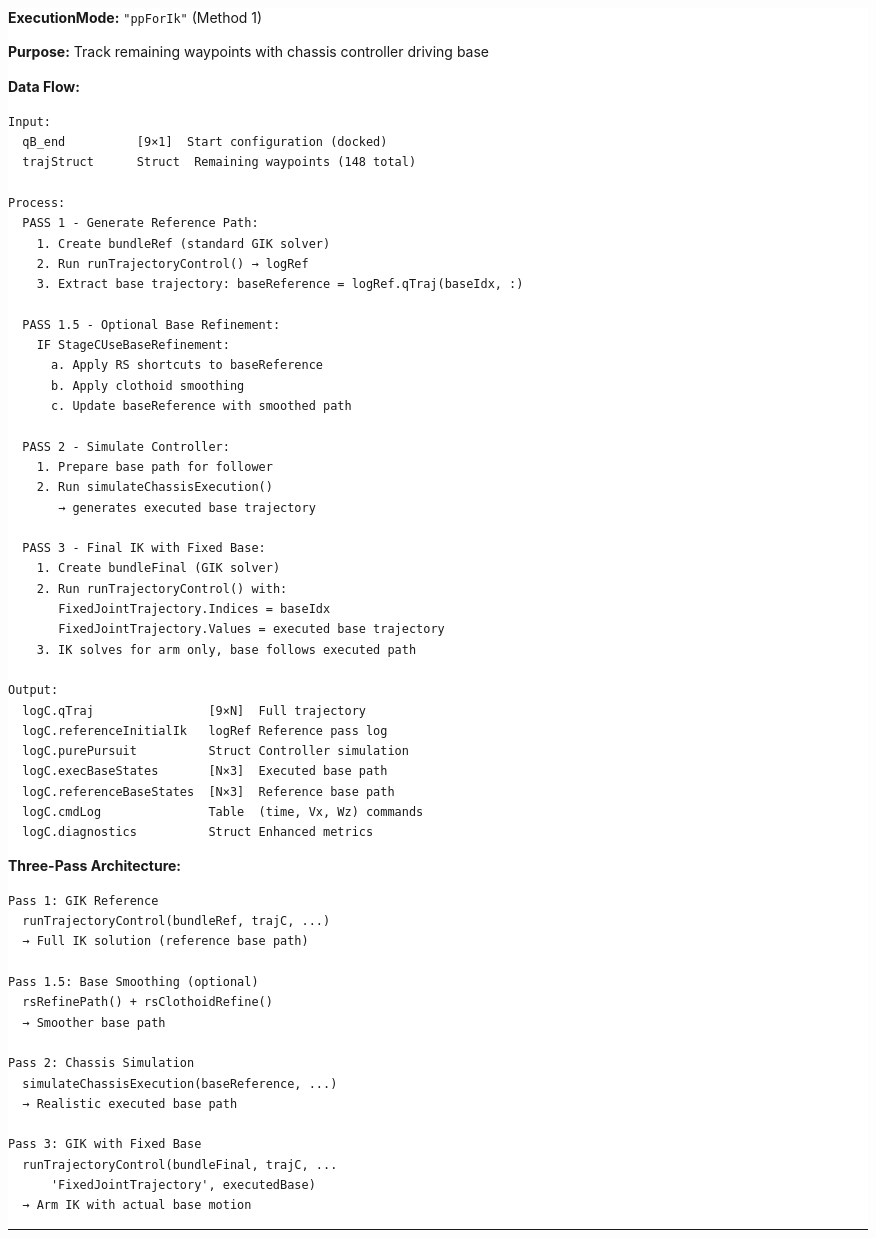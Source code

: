 **ExecutionMode:** `"ppForIk"` (Method 1)

**Purpose:** Track remaining waypoints with chassis controller driving base

**Data Flow:**
```
Input:
  qB_end          [9×1]  Start configuration (docked)
  trajStruct      Struct  Remaining waypoints (148 total)
  
Process:
  PASS 1 - Generate Reference Path:
    1. Create bundleRef (standard GIK solver)
    2. Run runTrajectoryControl() → logRef
    3. Extract base trajectory: baseReference = logRef.qTraj(baseIdx, :)
    
  PASS 1.5 - Optional Base Refinement:
    IF StageCUseBaseRefinement:
      a. Apply RS shortcuts to baseReference
      b. Apply clothoid smoothing
      c. Update baseReference with smoothed path
    
  PASS 2 - Simulate Controller:
    1. Prepare base path for follower
    2. Run simulateChassisExecution()
       → generates executed base trajectory
    
  PASS 3 - Final IK with Fixed Base:
    1. Create bundleFinal (GIK solver)
    2. Run runTrajectoryControl() with:
       FixedJointTrajectory.Indices = baseIdx
       FixedJointTrajectory.Values = executed base trajectory
    3. IK solves for arm only, base follows executed path
    
Output:
  logC.qTraj                [9×N]  Full trajectory
  logC.referenceInitialIk   logRef Reference pass log
  logC.purePursuit          Struct Controller simulation
  logC.execBaseStates       [N×3]  Executed base path
  logC.referenceBaseStates  [N×3]  Reference base path
  logC.cmdLog               Table  (time, Vx, Wz) commands
  logC.diagnostics          Struct Enhanced metrics
```

**Three-Pass Architecture:**
```
Pass 1: GIK Reference
  runTrajectoryControl(bundleRef, trajC, ...)
  → Full IK solution (reference base path)

Pass 1.5: Base Smoothing (optional)
  rsRefinePath() + rsClothoidRefine()
  → Smoother base path

Pass 2: Chassis Simulation
  simulateChassisExecution(baseReference, ...)
  → Realistic executed base path

Pass 3: GIK with Fixed Base
  runTrajectoryControl(bundleFinal, trajC, ...
      'FixedJointTrajectory', executedBase)
  → Arm IK with actual base motion
```

---